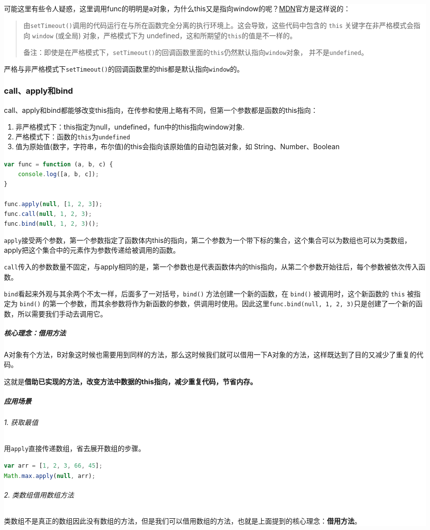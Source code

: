 可能这里有些令人疑惑，这里调用func的明明是a对象，为什么this又是指向window的呢？[MDN](https://developer.mozilla.org/zh-CN/docs/Web/API/setTimeout)官方是这样说的：

> 由`setTimeout()`调用的代码运行在与所在函数完全分离的执行环境上。这会导致，这些代码中包含的 `this` 关键字在非严格模式会指向 `window` (或全局) 对象，严格模式下为 undefined，这和所期望的`this`的值是不一样的。
>
> 备注：即使是在严格模式下，`setTimeout()`的回调函数里面的`this`仍然默认指向`window`对象， 并不是`undefined`。

严格与非严格模式下`setTimeout()`的回调函数里的this都是默认指向`window`的。

### call、apply和bind

call、apply和bind都能够改变this指向，在传参和使用上略有不同，但第一个参数都是函数的this指向：

1. 非严格模式下：this指定为null，undefined，fun中的this指向window对象.
2. 严格模式下：函数的`this`为`undefined`
3. 值为原始值(数字，字符串，布尔值)的this会指向该原始值的自动包装对象，如 String、Number、Boolean



```js
var func = function (a, b, c) {
	console.log([a, b, c]);
}

func.apply(null, [1, 2, 3]);
func.call(null, 1, 2, 3);
func.bind(null, 1, 2, 3)();
```

`apply`接受两个参数，第一个参数指定了函数体内this的指向，第二个参数为一个带下标的集合，这个集合可以为数组也可以为类数组，apply把这个集合中的元素作为参数传递给被调用的函数。

`call`传入的参数数量不固定，与apply相同的是，第一个参数也是代表函数体内的this指向，从第二个参数开始往后，每个参数被依次传入函数。

`bind`看起来外观与其余两个不太一样，后面多了一对括号，`bind()` 方法创建一个新的函数，在 `bind()` 被调用时，这个新函数的 `this` 被指定为 `bind()` 的第一个参数，而其余参数将作为新函数的参数，供调用时使用。因此这里`func.bind(null, 1, 2, 3)`只是创建了一个新的函数，所以需要我们手动去调用它。



##### 核心理念：借用方法

A对象有个方法，B对象这时候也需要用到同样的方法，那么这时候我们就可以借用一下A对象的方法，这样既达到了目的又减少了重复的代码。

这就是**借助已实现的方法，改变方法中数据的this指向，减少重复代码，节省内存。**



##### 应用场景

###### 1. 获取最值

用`apply`直接传递数组，省去展开数组的步骤。

```js
var arr = [1, 2, 3, 66, 45];
Math.max.apply(null, arr);
```

###### 2. 类数组借用数组方法

类数组不是真正的数组因此没有数组的方法，但是我们可以借用数组的方法，也就是上面提到的核心理念：**借用方法**。
